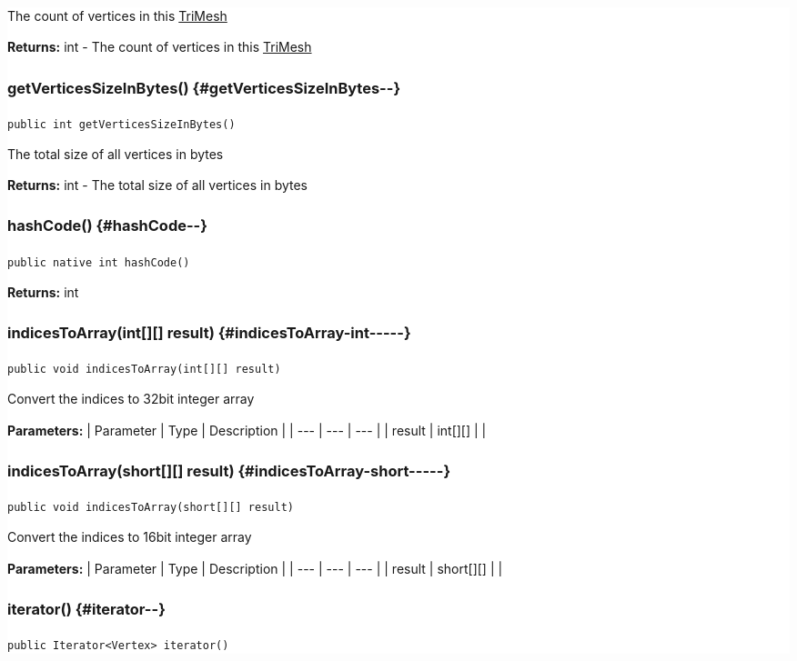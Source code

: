 
The count of vertices in this [TriMesh](../../com.aspose.threed/trimesh)

**Returns:**
int - The count of vertices in this [TriMesh](../../com.aspose.threed/trimesh)
### getVerticesSizeInBytes() {#getVerticesSizeInBytes--}
```
public int getVerticesSizeInBytes()
```


The total size of all vertices in bytes

**Returns:**
int - The total size of all vertices in bytes
### hashCode() {#hashCode--}
```
public native int hashCode()
```




**Returns:**
int
### indicesToArray(int[][] result) {#indicesToArray-int-----}
```
public void indicesToArray(int[][] result)
```


Convert the indices to 32bit integer array

**Parameters:**
| Parameter | Type | Description |
| --- | --- | --- |
| result | int[][] |  |

### indicesToArray(short[][] result) {#indicesToArray-short-----}
```
public void indicesToArray(short[][] result)
```


Convert the indices to 16bit integer array

**Parameters:**
| Parameter | Type | Description |
| --- | --- | --- |
| result | short[][] |  |

### iterator() {#iterator--}
```
public Iterator<Vertex> iterator()
```
